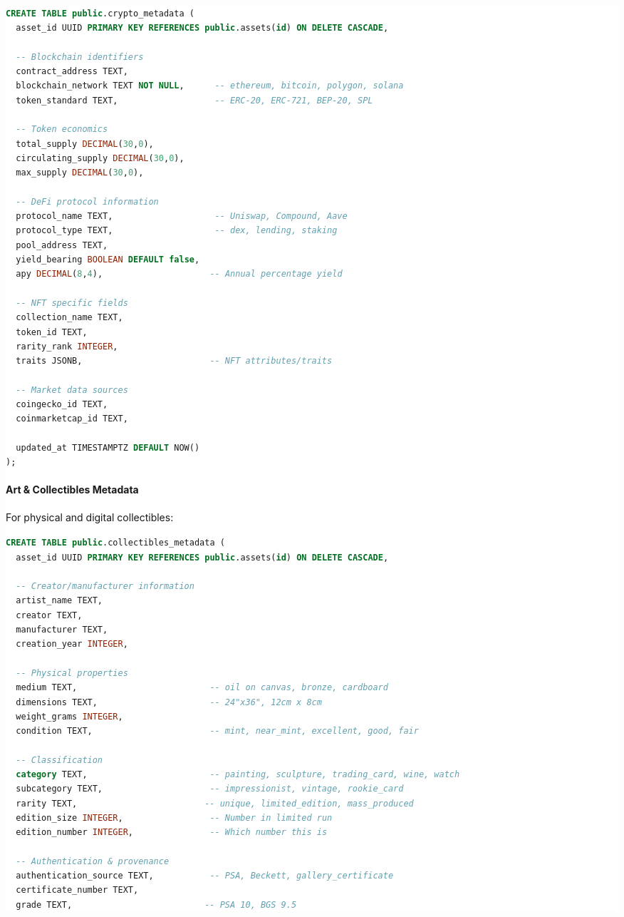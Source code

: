 ```sql
CREATE TABLE public.crypto_metadata (
  asset_id UUID PRIMARY KEY REFERENCES public.assets(id) ON DELETE CASCADE,
  
  -- Blockchain identifiers
  contract_address TEXT,
  blockchain_network TEXT NOT NULL,      -- ethereum, bitcoin, polygon, solana
  token_standard TEXT,                   -- ERC-20, ERC-721, BEP-20, SPL
  
  -- Token economics
  total_supply DECIMAL(30,0),
  circulating_supply DECIMAL(30,0),
  max_supply DECIMAL(30,0),
  
  -- DeFi protocol information
  protocol_name TEXT,                    -- Uniswap, Compound, Aave
  protocol_type TEXT,                    -- dex, lending, staking
  pool_address TEXT,
  yield_bearing BOOLEAN DEFAULT false,
  apy DECIMAL(8,4),                     -- Annual percentage yield
  
  -- NFT specific fields
  collection_name TEXT,
  token_id TEXT,
  rarity_rank INTEGER,
  traits JSONB,                         -- NFT attributes/traits
  
  -- Market data sources
  coingecko_id TEXT,
  coinmarketcap_id TEXT,
  
  updated_at TIMESTAMPTZ DEFAULT NOW()
);
```

#### Art & Collectibles Metadata
For physical and digital collectibles:

```sql
CREATE TABLE public.collectibles_metadata (
  asset_id UUID PRIMARY KEY REFERENCES public.assets(id) ON DELETE CASCADE,
  
  -- Creator/manufacturer information
  artist_name TEXT,
  creator TEXT,
  manufacturer TEXT,
  creation_year INTEGER,
  
  -- Physical properties
  medium TEXT,                          -- oil on canvas, bronze, cardboard
  dimensions TEXT,                      -- 24"x36", 12cm x 8cm
  weight_grams INTEGER,
  condition TEXT,                       -- mint, near_mint, excellent, good, fair
  
  -- Classification
  category TEXT,                        -- painting, sculpture, trading_card, wine, watch
  subcategory TEXT,                     -- impressionist, vintage, rookie_card
  rarity TEXT,                         -- unique, limited_edition, mass_produced
  edition_size INTEGER,                 -- Number in limited run
  edition_number INTEGER,               -- Which number this is
  
  -- Authentication & provenance
  authentication_source TEXT,           -- PSA, Beckett, gallery_certificate
  certificate_number TEXT,
  grade TEXT,                          -- PSA 10, BGS 9.5
```